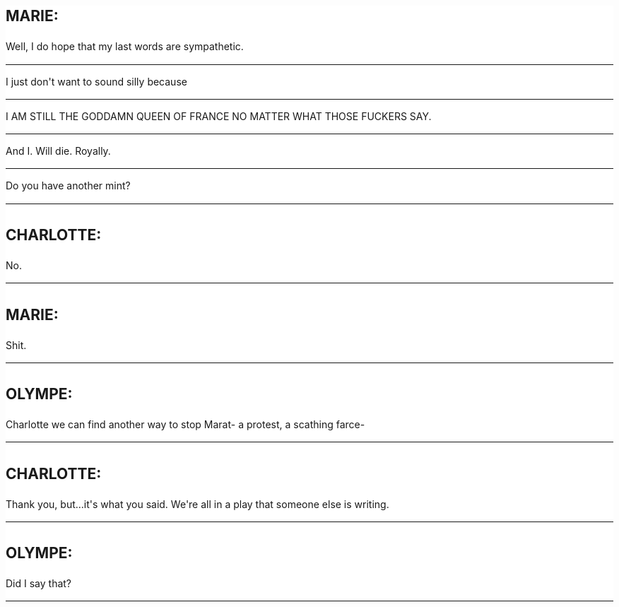 
## MARIE: 
Well, I do hope that my last words are sympathetic. 

---


I just don't want to sound silly because 

---


I AM STILL THE GODDAMN QUEEN OF FRANCE 
NO MATTER WHAT THOSE FUCKERS SAY. 

---


And I. Will die. Royally. 

---

Do you have another mint? 

---

## CHARLOTTE: 
No. 

---

## MARIE: 
Shit. 

---

## OLYMPE:
Charlotte we can find another way to stop Marat-
a protest, a scathing farce- 

---

## CHARLOTTE: 
Thank you, but...it's what you said. 
We're all in a play that someone else is writing. 

---

## OLYMPE:
Did I say that? 

---
